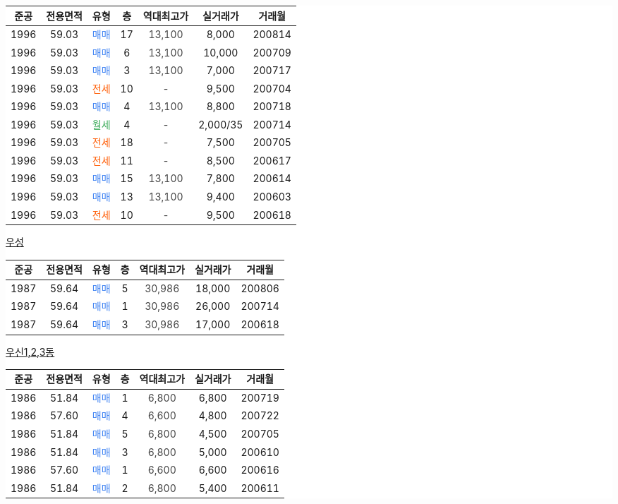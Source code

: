 |준공|전용면적|유형|층|역대최고가|실거래가|거래월|
|:---:|:---:|:---:|:---:|:---:|:---:|:---:|
|1996|59.03|<span style="color:#4285f3">매매</span>|17|<span style="color:#444444">13,100</span>|8,000|200814|
|1996|59.03|<span style="color:#4285f3">매매</span>|6|<span style="color:#444444">13,100</span>|10,000|200709|
|1996|59.03|<span style="color:#4285f3">매매</span>|3|<span style="color:#444444">13,100</span>|7,000|200717|
|1996|59.03|<span style="color:#ff5a00">전세</span>|10|<span style="color:#444444">-</span>|9,500|200704|
|1996|59.03|<span style="color:#4285f3">매매</span>|4|<span style="color:#444444">13,100</span>|8,800|200718|
|1996|59.03|<span style="color:#34a853">월세</span>|4|<span style="color:#444444">-</span>|2,000/35|200714|
|1996|59.03|<span style="color:#ff5a00">전세</span>|18|<span style="color:#444444">-</span>|7,500|200705|
|1996|59.03|<span style="color:#ff5a00">전세</span>|11|<span style="color:#444444">-</span>|8,500|200617|
|1996|59.03|<span style="color:#4285f3">매매</span>|15|<span style="color:#444444">13,100</span>|7,800|200614|
|1996|59.03|<span style="color:#4285f3">매매</span>|13|<span style="color:#444444">13,100</span>|9,400|200603|
|1996|59.03|<span style="color:#ff5a00">전세</span>|10|<span style="color:#444444">-</span>|9,500|200618|

[우성](https://search.naver.com/search.naver?query=%EC%A0%84%EB%9D%BC%EB%B6%81%EB%8F%84+%EC%A0%84%EC%A3%BC%EC%8B%9C+%EC%99%84%EC%82%B0%EA%B5%AC+%EC%84%9C%EC%8B%A0%EB%8F%99+%EC%9A%B0%EC%84%B1)

|준공|전용면적|유형|층|역대최고가|실거래가|거래월|
|:---:|:---:|:---:|:---:|:---:|:---:|:---:|
|1987|59.64|<span style="color:#4285f3">매매</span>|5|<span style="color:#444444">30,986</span>|18,000|200806|
|1987|59.64|<span style="color:#4285f3">매매</span>|1|<span style="color:#444444">30,986</span>|26,000|200714|
|1987|59.64|<span style="color:#4285f3">매매</span>|3|<span style="color:#444444">30,986</span>|17,000|200618|

[우신1,2,3동](https://search.naver.com/search.naver?query=%EC%A0%84%EB%9D%BC%EB%B6%81%EB%8F%84+%EC%A0%84%EC%A3%BC%EC%8B%9C+%EC%99%84%EC%82%B0%EA%B5%AC+%EC%84%9C%EC%8B%A0%EB%8F%99+%EC%9A%B0%EC%8B%A01%2C2%2C3%EB%8F%99)

|준공|전용면적|유형|층|역대최고가|실거래가|거래월|
|:---:|:---:|:---:|:---:|:---:|:---:|:---:|
|1986|51.84|<span style="color:#4285f3">매매</span>|1|<span style="color:#444444">6,800</span>|6,800|200719|
|1986|57.60|<span style="color:#4285f3">매매</span>|4|<span style="color:#444444">6,600</span>|4,800|200722|
|1986|51.84|<span style="color:#4285f3">매매</span>|5|<span style="color:#444444">6,800</span>|4,500|200705|
|1986|51.84|<span style="color:#4285f3">매매</span>|3|<span style="color:#444444">6,800</span>|5,000|200610|
|1986|57.60|<span style="color:#4285f3">매매</span>|1|<span style="color:#444444">6,600</span>|6,600|200616|
|1986|51.84|<span style="color:#4285f3">매매</span>|2|<span style="color:#444444">6,800</span>|5,400|200611|


<script async src="//pagead2.googlesyndication.com/pagead/js/adsbygoogle.js"></script>

<ins class="adsbygoogle"
     style="display:block"
     data-ad-client="ca-pub-2446590836940007"
     data-ad-slot="1659523306"
     data-ad-format="auto"
     data-full-width-responsive="true"></ins>
<script>
(adsbygoogle = window.adsbygoogle || []).push({});
</script>
